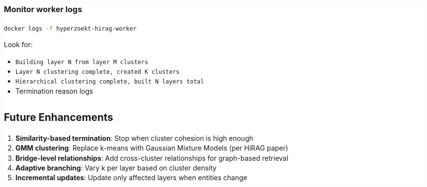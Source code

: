 ### Monitor worker logs

```bash
docker logs -f hyperzoekt-hirag-worker
```

Look for:
- `Building layer N from layer M clusters`
- `Layer N clustering complete, created K clusters`
- `Hierarchical clustering complete, built N layers total`
- Termination reason logs

## Future Enhancements

1. **Similarity-based termination**: Stop when cluster cohesion is high enough
2. **GMM clustering**: Replace k-means with Gaussian Mixture Models (per HiRAG paper)
3. **Bridge-level relationships**: Add cross-cluster relationships for graph-based retrieval
4. **Adaptive branching**: Vary k per layer based on cluster density
5. **Incremental updates**: Update only affected layers when entities change
